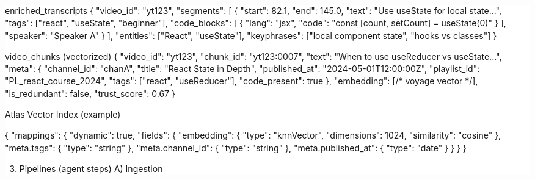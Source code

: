 enriched_transcripts
{
"video_id": "yt123",
"segments": [
{
"start": 82.1,
"end": 145.0,
"text": "Use useState for local state...",
"tags": ["react", "useState", "beginner"],
"code_blocks": [
{ "lang": "jsx", "code": "const [count, setCount] = useState(0)" }
],
"speaker": "Speaker A"
}
],
"entities": ["React", "useState"],
"keyphrases": ["local component state", "hooks vs classes"]
}

video_chunks (vectorized)
{
"video_id": "yt123",
"chunk_id": "yt123:0007",
"text": "When to use useReducer vs useState...",
"meta": {
"channel_id": "chanA",
"title": "React State in Depth",
"published_at": "2024-05-01T12:00:00Z",
"playlist_id": "PL_react_course_2024",
"tags": ["react", "useReducer"],
"code_present": true
},
"embedding": [/* voyage vector */],
"is_redundant": false,
"trust_score": 0.67
}

Atlas Vector Index (example)

{
"mappings": {
"dynamic": true,
"fields": {
"embedding": { "type": "knnVector", "dimensions": 1024, "similarity": "cosine" },
"meta.tags": { "type": "string" },
"meta.channel_id": { "type": "string" },
"meta.published_at": { "type": "date" }
}
}
}

3. Pipelines (agent steps)
   A) Ingestion
